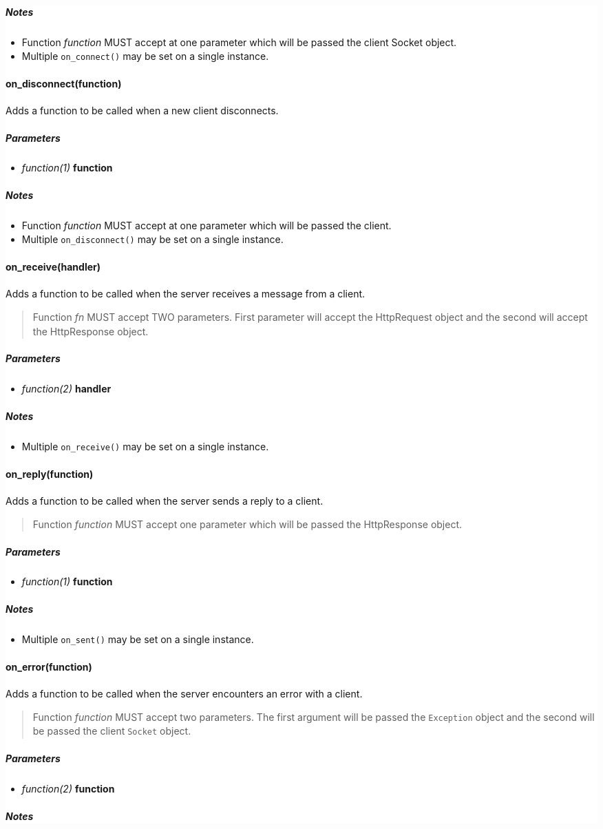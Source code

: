 ##### Notes

- Function _function_ MUST accept at one parameter which will be passed the client Socket object.
- Multiple `on_connect()` may be set on a single instance.

#### on\_disconnect(function)

Adds a function to be called when a new client disconnects.

##### Parameters

- _function(1)_ **function**

##### Notes

- Function _function_ MUST accept at one parameter which will be passed the client.
- Multiple `on_disconnect()` may be set on a single instance.

#### on\_receive(handler)

Adds a function to be called when the server receives a message from a client.

> Function _fn_ MUST accept TWO parameters. First parameter will accept the HttpRequest 
> object and the second will accept the HttpResponse object.

##### Parameters

- _function(2)_ **handler**

##### Notes

- Multiple `on_receive()` may be set on a single instance.

#### on\_reply(function)

Adds a function to be called when the server sends a reply to a client.

> Function _function_ MUST accept one parameter which will be passed the HttpResponse object.

##### Parameters

- _function(1)_ **function**

##### Notes

- Multiple `on_sent()` may be set on a single instance.

#### on\_error(function)

Adds a function to be called when the server encounters an error with a client.

> Function _function_ MUST accept two parameters. The first argument will be passed the 
> `Exception` object and the second will be passed the client `Socket` object.

##### Parameters

- _function(2)_ **function**

##### Notes
